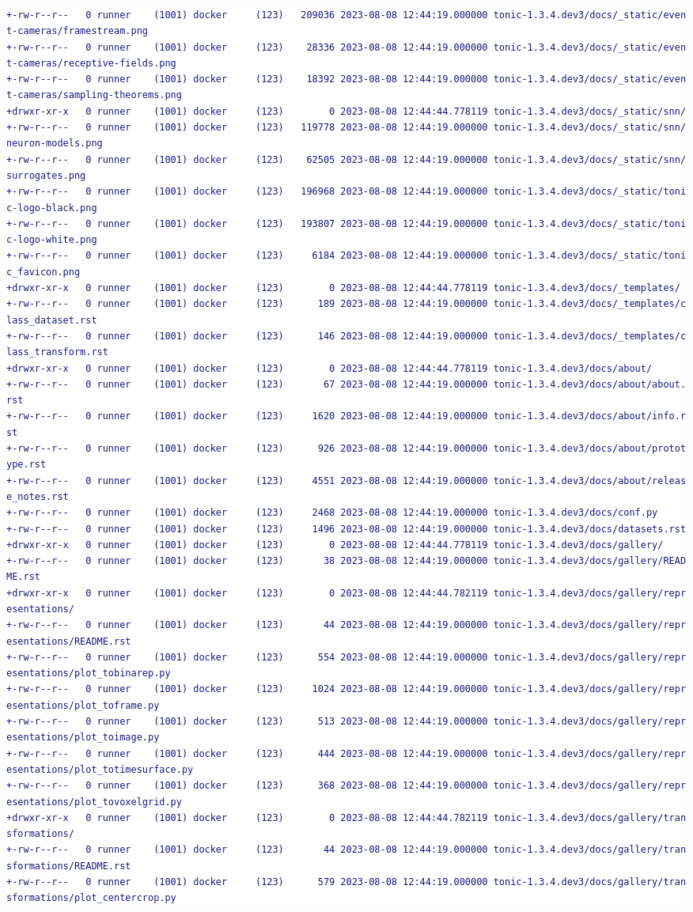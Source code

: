 ```diff
+-rw-r--r--   0 runner    (1001) docker     (123)   209036 2023-08-08 12:44:19.000000 tonic-1.3.4.dev3/docs/_static/event-cameras/framestream.png
+-rw-r--r--   0 runner    (1001) docker     (123)    28336 2023-08-08 12:44:19.000000 tonic-1.3.4.dev3/docs/_static/event-cameras/receptive-fields.png
+-rw-r--r--   0 runner    (1001) docker     (123)    18392 2023-08-08 12:44:19.000000 tonic-1.3.4.dev3/docs/_static/event-cameras/sampling-theorems.png
+drwxr-xr-x   0 runner    (1001) docker     (123)        0 2023-08-08 12:44:44.778119 tonic-1.3.4.dev3/docs/_static/snn/
+-rw-r--r--   0 runner    (1001) docker     (123)   119778 2023-08-08 12:44:19.000000 tonic-1.3.4.dev3/docs/_static/snn/neuron-models.png
+-rw-r--r--   0 runner    (1001) docker     (123)    62505 2023-08-08 12:44:19.000000 tonic-1.3.4.dev3/docs/_static/snn/surrogates.png
+-rw-r--r--   0 runner    (1001) docker     (123)   196968 2023-08-08 12:44:19.000000 tonic-1.3.4.dev3/docs/_static/tonic-logo-black.png
+-rw-r--r--   0 runner    (1001) docker     (123)   193807 2023-08-08 12:44:19.000000 tonic-1.3.4.dev3/docs/_static/tonic-logo-white.png
+-rw-r--r--   0 runner    (1001) docker     (123)     6184 2023-08-08 12:44:19.000000 tonic-1.3.4.dev3/docs/_static/tonic_favicon.png
+drwxr-xr-x   0 runner    (1001) docker     (123)        0 2023-08-08 12:44:44.778119 tonic-1.3.4.dev3/docs/_templates/
+-rw-r--r--   0 runner    (1001) docker     (123)      189 2023-08-08 12:44:19.000000 tonic-1.3.4.dev3/docs/_templates/class_dataset.rst
+-rw-r--r--   0 runner    (1001) docker     (123)      146 2023-08-08 12:44:19.000000 tonic-1.3.4.dev3/docs/_templates/class_transform.rst
+drwxr-xr-x   0 runner    (1001) docker     (123)        0 2023-08-08 12:44:44.778119 tonic-1.3.4.dev3/docs/about/
+-rw-r--r--   0 runner    (1001) docker     (123)       67 2023-08-08 12:44:19.000000 tonic-1.3.4.dev3/docs/about/about.rst
+-rw-r--r--   0 runner    (1001) docker     (123)     1620 2023-08-08 12:44:19.000000 tonic-1.3.4.dev3/docs/about/info.rst
+-rw-r--r--   0 runner    (1001) docker     (123)      926 2023-08-08 12:44:19.000000 tonic-1.3.4.dev3/docs/about/prototype.rst
+-rw-r--r--   0 runner    (1001) docker     (123)     4551 2023-08-08 12:44:19.000000 tonic-1.3.4.dev3/docs/about/release_notes.rst
+-rw-r--r--   0 runner    (1001) docker     (123)     2468 2023-08-08 12:44:19.000000 tonic-1.3.4.dev3/docs/conf.py
+-rw-r--r--   0 runner    (1001) docker     (123)     1496 2023-08-08 12:44:19.000000 tonic-1.3.4.dev3/docs/datasets.rst
+drwxr-xr-x   0 runner    (1001) docker     (123)        0 2023-08-08 12:44:44.778119 tonic-1.3.4.dev3/docs/gallery/
+-rw-r--r--   0 runner    (1001) docker     (123)       38 2023-08-08 12:44:19.000000 tonic-1.3.4.dev3/docs/gallery/README.rst
+drwxr-xr-x   0 runner    (1001) docker     (123)        0 2023-08-08 12:44:44.782119 tonic-1.3.4.dev3/docs/gallery/representations/
+-rw-r--r--   0 runner    (1001) docker     (123)       44 2023-08-08 12:44:19.000000 tonic-1.3.4.dev3/docs/gallery/representations/README.rst
+-rw-r--r--   0 runner    (1001) docker     (123)      554 2023-08-08 12:44:19.000000 tonic-1.3.4.dev3/docs/gallery/representations/plot_tobinarep.py
+-rw-r--r--   0 runner    (1001) docker     (123)     1024 2023-08-08 12:44:19.000000 tonic-1.3.4.dev3/docs/gallery/representations/plot_toframe.py
+-rw-r--r--   0 runner    (1001) docker     (123)      513 2023-08-08 12:44:19.000000 tonic-1.3.4.dev3/docs/gallery/representations/plot_toimage.py
+-rw-r--r--   0 runner    (1001) docker     (123)      444 2023-08-08 12:44:19.000000 tonic-1.3.4.dev3/docs/gallery/representations/plot_totimesurface.py
+-rw-r--r--   0 runner    (1001) docker     (123)      368 2023-08-08 12:44:19.000000 tonic-1.3.4.dev3/docs/gallery/representations/plot_tovoxelgrid.py
+drwxr-xr-x   0 runner    (1001) docker     (123)        0 2023-08-08 12:44:44.782119 tonic-1.3.4.dev3/docs/gallery/transformations/
+-rw-r--r--   0 runner    (1001) docker     (123)       44 2023-08-08 12:44:19.000000 tonic-1.3.4.dev3/docs/gallery/transformations/README.rst
+-rw-r--r--   0 runner    (1001) docker     (123)      579 2023-08-08 12:44:19.000000 tonic-1.3.4.dev3/docs/gallery/transformations/plot_centercrop.py
```